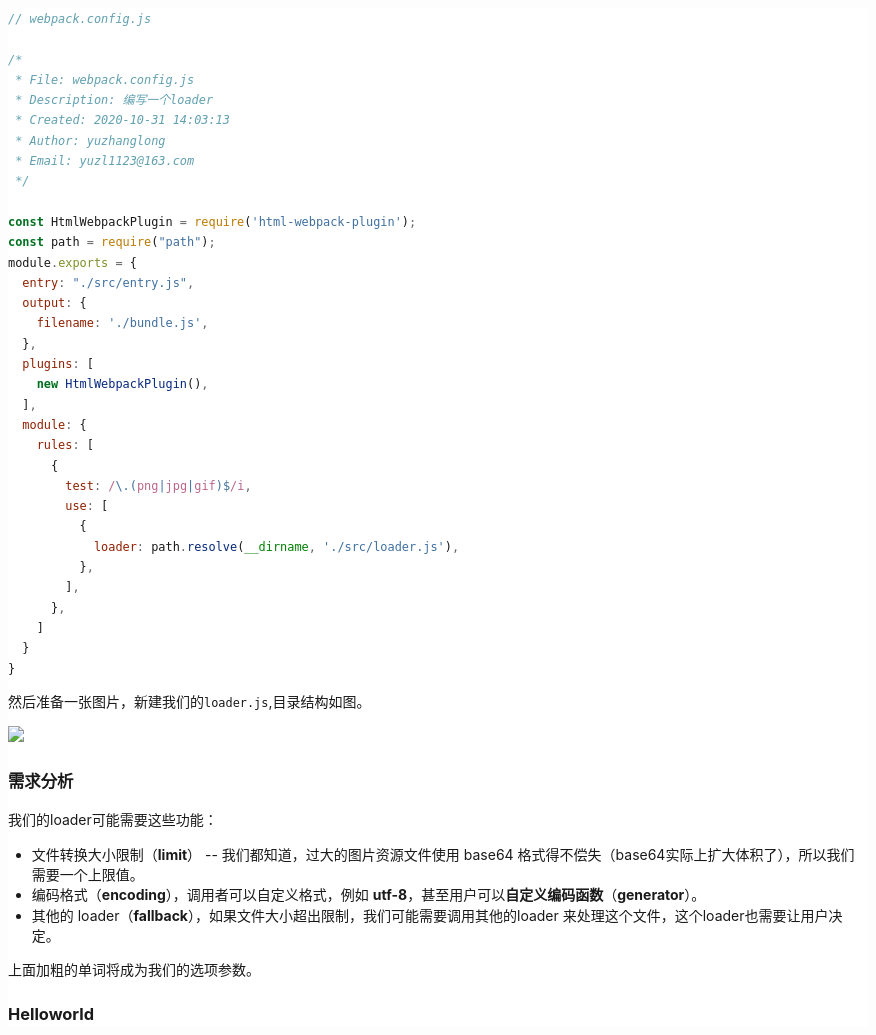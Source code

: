 ```javascript
// webpack.config.js

/*
 * File: webpack.config.js
 * Description: 编写一个loader
 * Created: 2020-10-31 14:03:13
 * Author: yuzhanglong
 * Email: yuzl1123@163.com
 */

const HtmlWebpackPlugin = require('html-webpack-plugin');
const path = require("path");
module.exports = {
  entry: "./src/entry.js",
  output: {
    filename: './bundle.js',
  },
  plugins: [
    new HtmlWebpackPlugin(),
  ],
  module: {
    rules: [
      {
        test: /\.(png|jpg|gif)$/i,
        use: [
          {
            loader: path.resolve(__dirname, './src/loader.js'),
          },
        ],
      },
    ]
  }
}

```

然后准备一张图片，新建我们的`loader.js`,目录结构如图。

<a data-fancybox title="" href="http://cdn.yuzzl.top/blog/20201103201937.png">![](http://cdn.yuzzl.top/blog/20201103201937.png)</a>

### 需求分析

我们的loader可能需要这些功能：

- 文件转换大小限制（**limit**） -- 我们都知道，过大的图片资源文件使用 base64 格式得不偿失（base64实际上扩大体积了），所以我们需要一个上限值。
- 编码格式（**encoding**），调用者可以自定义格式，例如 **utf-8**，甚至用户可以**自定义编码函数**（**generator**）。
- 其他的 loader（**fallback**），如果文件大小超出限制，我们可能需要调用其他的loader 来处理这个文件，这个loader也需要让用户决定。

上面加粗的单词将成为我们的选项参数。

### Helloworld
